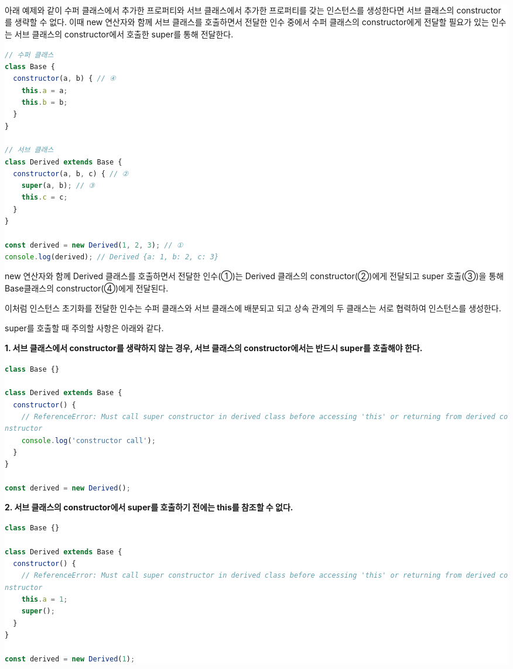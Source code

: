 아래 예제와 같이 수퍼 클래스에서 추가한 프로퍼티와 서브 클래스에서 추가한 프로퍼티를 갖는 인스턴스를 생성한다면 서브 클래스의 constructor를 생략할 수 없다. 이때 new 연산자와 함께 서브 클래스를 호출하면서 전달한 인수 중에서 수퍼 클래스의 constructor에게 전달할 필요가 있는 인수는 서브 클래스의 constructor에서 호출한 super를 통해 전달한다.

```javascript
// 수퍼 클래스
class Base {
  constructor(a, b) { // ④
    this.a = a;
    this.b = b;
  }
}

// 서브 클래스
class Derived extends Base {
  constructor(a, b, c) { // ②
    super(a, b); // ③
    this.c = c;
  }
}

const derived = new Derived(1, 2, 3); // ①
console.log(derived); // Derived {a: 1, b: 2, c: 3}
```

new 연산자와 함께 Derived 클래스를 호출하면서 전달한 인수(①)는 Derived 클래스의 constructor(②)에게 전달되고 super 호출(③)을 통해 Base클래스의 constructor(④)에게 전달된다.

이처럼 인스턴스 초기화를 전달한 인수는 수퍼 클래스와 서브 클래스에 배분되고 되고 상속 관계의 두 클래스는 서로 협력하여 인스턴스를 생성한다.

super를 호출할 때 주의할 사항은 아래와 같다.

**1. 서브 클래스에서 constructor를 생략하지 않는 경우, 서브 클래스의 constructor에서는 반드시 super를 호출해야 한다.**

```javascript
class Base {}

class Derived extends Base {
  constructor() {
    // ReferenceError: Must call super constructor in derived class before accessing 'this' or returning from derived constructor
    console.log('constructor call');
  }
}

const derived = new Derived();
```

**2. 서브 클래스의 constructor에서 super를 호출하기 전에는 this를 참조할 수 없다.**

```javascript
class Base {}

class Derived extends Base {
  constructor() {
    // ReferenceError: Must call super constructor in derived class before accessing 'this' or returning from derived constructor
    this.a = 1;
    super();
  }
}

const derived = new Derived(1);
```
